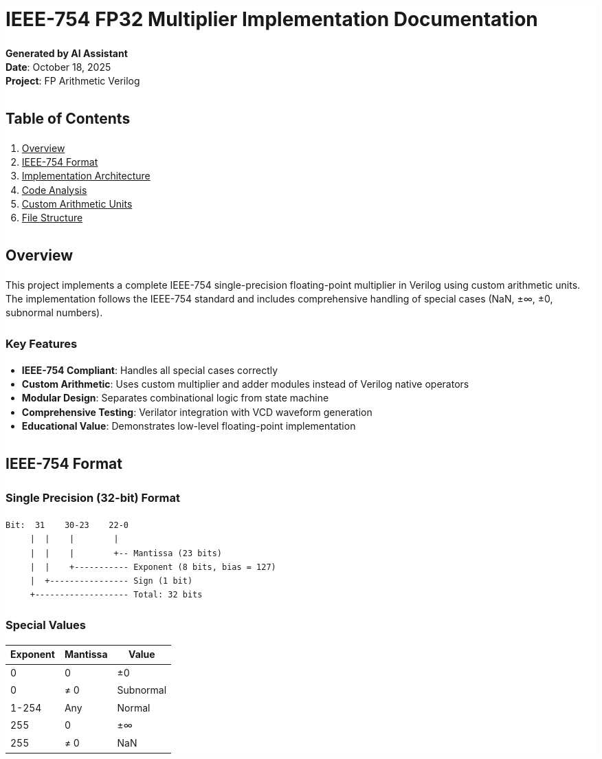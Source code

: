 # IEEE-754 FP32 Multiplier Implementation Documentation

**Generated by AI Assistant**  
**Date**: October 18, 2025  
**Project**: FP Arithmetic Verilog  

## Table of Contents
1. [Overview](#overview)
2. [IEEE-754 Format](#ieee-754-format)
3. [Implementation Architecture](#implementation-architecture)
4. [Code Analysis](#code-analysis)
5. [Custom Arithmetic Units](#custom-arithmetic-units)
6. [File Structure](#file-structure)

## Overview

This project implements a complete IEEE-754 single-precision floating-point multiplier in Verilog using custom arithmetic units. The implementation follows the IEEE-754 standard and includes comprehensive handling of special cases (NaN, ±∞, ±0, subnormal numbers).

### Key Features
- **IEEE-754 Compliant**: Handles all special cases correctly
- **Custom Arithmetic**: Uses custom multiplier and adder modules instead of Verilog native operators
- **Modular Design**: Separates combinational logic from state machine
- **Comprehensive Testing**: Verilator integration with VCD waveform generation
- **Educational Value**: Demonstrates low-level floating-point implementation

## IEEE-754 Format

### Single Precision (32-bit) Format

```
Bit:  31    30-23    22-0
     |  |    |        |
     |  |    |        +-- Mantissa (23 bits)
     |  |    +----------- Exponent (8 bits, bias = 127)
     |  +---------------- Sign (1 bit)
     +------------------- Total: 32 bits
```

### Special Values

| Exponent | Mantissa | Value |
|----------|----------|-------|
| 0 | 0 | ±0 |
| 0 | ≠ 0 | Subnormal |
| 1-254 | Any | Normal |
| 255 | 0 | ±∞ |
| 255 | ≠ 0 | NaN |
